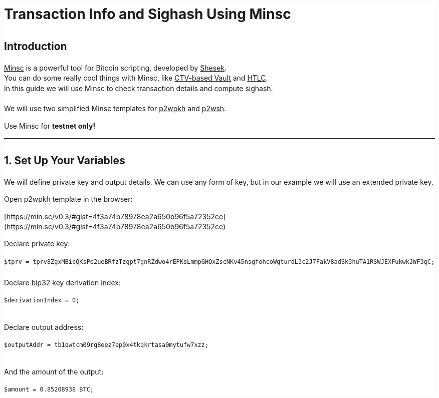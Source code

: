 # Transaction Info and Sighash Using Minsc

## **Introduction**

[Minsc](https://github.com/shesek/minsc) is a powerful tool for Bitcoin scripting, developed by [Shesek](https://github.com/shesek/).\
You can do some really cool things with Minsc, like [CTV-based Vault](https://min.sc/v0.3/#github=examples/ctv-vault.minsc) and [HTLC](https://min.sc/v0.3/#github=examples/htlc.minsc).\
In this guide we will use Minsc to check transaction details and compute sighash.\
\
We will use two simplified Minsc templates for [p2wpkh](https://min.sc/v0.3/#gist=4f3a74b78978ea2a650b96f5a72352ce) and [p2wsh](https://min.sc/v0.3/#gist=f677ffb2aec20eee0da9d64417695d4e).


Use Minsc for **testnet only!**

---

## **1. Set Up Your Variables**

We will define private key and output details. We can use any form of key, but in our example we will use an extended private key. 



Open p2wpkh template in the browser:

[https://min.sc/v0.3/#gist=4f3a74b78978ea2a650b96f5a72352ce](https://min.sc/v0.3/#gist=4f3a74b78978ea2a650b96f5a72352ce)

Declare private key:

```minsc
$tprv = tprv8ZgxMBicQKsPe2ueBRfzTzgpt7gnRZdwo4rEPKsLmmpGHQxZscNKv45nsgfohcoWgturdL3c2J7FakV8adSk3huTA1RSWJEXFukwkJWF3gC;
```

###

Declare bip32 key derivation index:

```
$derivationIndex = 0;
```

\
Declare output address:

```
$outputAddr = tb1qwtcm09rg8eez7ep0x4tkqkrtasa0mytufw7xzz;
```

\
And the amount of the output:

```
$amount = 0.85208938 BTC;
```
